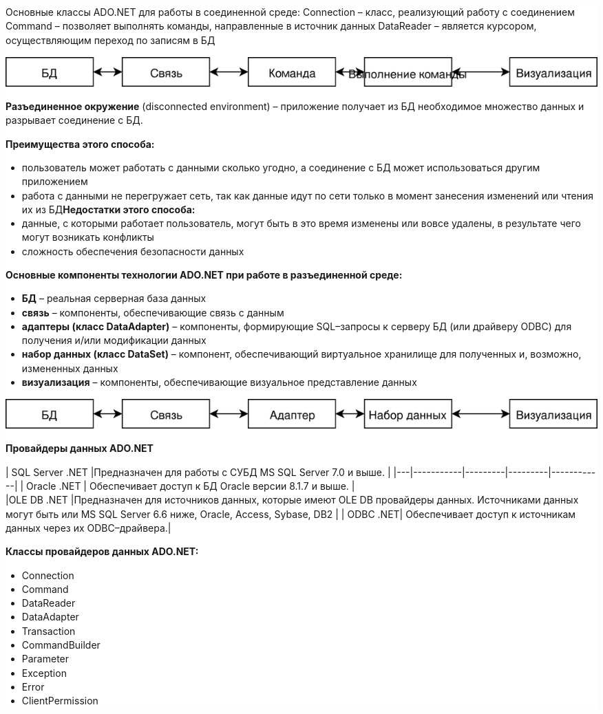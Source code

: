 Основные классы ADO.NET для работы в соединенной среде:​
Connection – класс, реализующий работу с соединением​
Command – позволяет выполнять команды, направленные в источник данных​
DataReader – является курсором, осуществляющим переход по записям в БД​

![](../assets/images/lab10.t3.svg)

**Разъединенное окружение** (disconnected environment) – приложение получает из БД необходимое множество данных и разрывает соединение с БД. ​

**Преимущества этого способа:**

- пользователь может работать с данными сколько угодно, а соединение с БД может использоваться другим приложением​
- работа с данными не перегружает сеть, так как данные идут по сети только в момент занесения изменений или чтения их из БД​
**Недостатки этого способа:​**
- данные, с которыми работает пользователь, могут быть в это время изменены или вовсе удалены, в результате чего могут возникать конфликты​
- сложность обеспечения безопасности данных​

**Основные компоненты технологии ADO.NET при работе в разъединенной среде:**

- **БД** – реальная серверная база данных
- **связь** – компоненты, обеспечивающие связь с данным
- **адаптеры (класс DataAdapter)** – компоненты, формирующие SQL–запросы к серверу БД (или драйверу ODBC) для получения и/или модификации данных
- **набор данных (класс DataSet)** – компонент, обеспечивающий виртуальное хранилище для полученных и, возможно, измененных данных
- **визуализация** – компоненты, обеспечивающие визуальное представление данных

![](../assets/images/lab10.t4.svg)

**Провайдеры данных ADO.NET**

| SQL Server .NET |Предназначен для работы с СУБД MS SQL Server 7.0 и выше. | 
|---|-----------|---------|---------|------------|
| Oracle .NET | Обеспечивает доступ к БД Oracle версии 8.1.7 и выше. |  
|OLE DB .NET |Предназначен для источников данных, которые имеют OLE DB провайдеры данных. Источниками данных могут быть или MS SQL Server 6.6 ниже, Oracle, Access, Sybase, DB2  | 
| ODBC .NET| Обеспечивает доступ к источникам данных через их ODBC–драйвера.| 


**Классы провайдеров данных ADO.NET:**
- Connection
- Command
- DataReader
- DataAdapter
- Transaction
- CommandBuilder
- Parameter
- Exception
- Error
- ClientPermission
